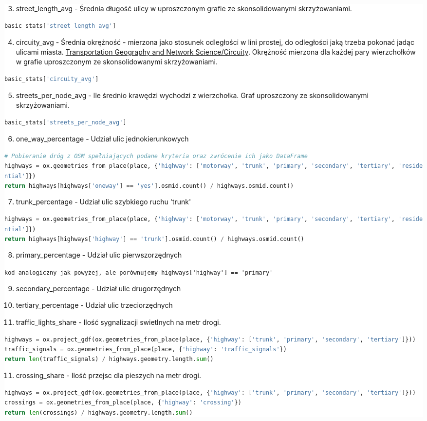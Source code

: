 3. street_length_avg - Średnia długość ulicy w uproszczonym grafie ze skonsolidowanymi skrzyżowaniami.
```python
basic_stats['street_length_avg']
```

4. circuity_avg - Średnia okrężność - mierzona jako stosunek odległości w lini prostej,
   do odległości jaką trzeba pokonać jadąc ulicami miasta. 
   [Transportation Geography and Network Science/Circuity](https://en.wikibooks.org/wiki/Transportation_Geography_and_Network_Science/Circuity). 
   Okrężność mierzona dla każdej pary wierzchołków w grafie uproszczonym ze skonsolidowanymi skrzyżowaniami.
```python
basic_stats['circuity_avg']
```

5. streets_per_node_avg - Ile średnio krawędzi wychodzi z wierzchołka. Graf uproszczony ze skonsolidowanymi skrzyżowaniami.
```python
basic_stats['streets_per_node_avg']
```

6. one_way_percentage - Udział ulic jednokierunkowych
```python
# Pobieranie dróg z OSM spełniających podane kryteria oraz zwrócenie ich jako DataFrame
highways = ox.geometries_from_place(place, {'highway': ['motorway', 'trunk', 'primary', 'secondary', 'tertiary', 'residential']})
return highways[highways['oneway'] == 'yes'].osmid.count() / highways.osmid.count()
```

7. trunk_percentage - Udział ulic szybkiego ruchu 'trunk' 
```python
highways = ox.geometries_from_place(place, {'highway': ['motorway', 'trunk', 'primary', 'secondary', 'tertiary', 'residential']})
return highways[highways['highway'] == 'trunk'].osmid.count() / highways.osmid.count()
```

8. primary_percentage - Udział ulic pierwszorzędnych
```
kod analogiczny jak powyżej, ale porównujemy highways['highway'] == 'primary'
```

9. secondary_percentage - Udział ulic drugorzędnych


10. tertiary_percentage - Udział ulic trzeciorzędnych


11. traffic_lights_share - Ilość sygnalizacji swietlnych na metr drogi.
```python
highways = ox.project_gdf(ox.geometries_from_place(place, {'highway': ['trunk', 'primary', 'secondary', 'tertiary']}))
traffic_signals = ox.geometries_from_place(place, {'highway': 'traffic_signals'})
return len(traffic_signals) / highways.geometry.length.sum()
```

11. crossing_share - Ilość przejsc dla pieszych na metr drogi.
```python
highways = ox.project_gdf(ox.geometries_from_place(place, {'highway': ['trunk', 'primary', 'secondary', 'tertiary']}))
crossings = ox.geometries_from_place(place, {'highway': 'crossing'})
return len(crossings) / highways.geometry.length.sum()
```
